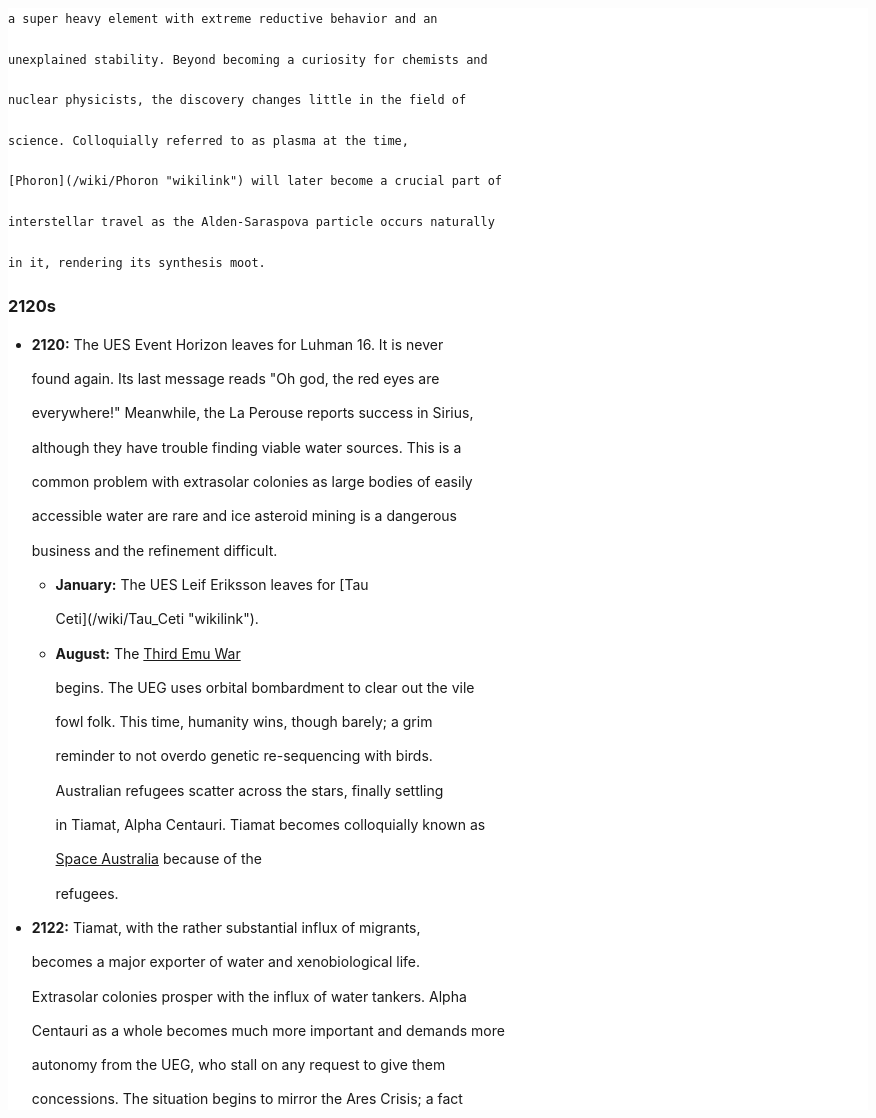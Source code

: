     a super heavy element with extreme reductive behavior and an

    unexplained stability. Beyond becoming a curiosity for chemists and

    nuclear physicists, the discovery changes little in the field of

    science. Colloquially referred to as plasma at the time,

    [Phoron](/wiki/Phoron "wikilink") will later become a crucial part of

    interstellar travel as the Alden-Saraspova particle occurs naturally

    in it, rendering its synthesis moot.



### 2120s



-   **2120:** The UES Event Horizon leaves for Luhman 16. It is never

    found again. Its last message reads "Oh god, the red eyes are

    everywhere!" Meanwhile, the La Perouse reports success in Sirius,

    although they have trouble finding viable water sources. This is a

    common problem with extrasolar colonies as large bodies of easily

    accessible water are rare and ice asteroid mining is a dangerous

    business and the refinement difficult.

    -   **January:** The UES Leif Eriksson leaves for [Tau

        Ceti](/wiki/Tau_Ceti "wikilink").

    -   **August:** The [Third Emu War](/wiki/Third_Emu_War "wikilink")

        begins. The UEG uses orbital bombardment to clear out the vile

        fowl folk. This time, humanity wins, though barely; a grim

        reminder to not overdo genetic re-sequencing with birds.

        Australian refugees scatter across the stars, finally settling

        in Tiamat, Alpha Centauri. Tiamat becomes colloquially known as

        [Space Australia](/wiki/Space_Australia "wikilink") because of the

        refugees.

-   **2122:** Tiamat, with the rather substantial influx of migrants,

    becomes a major exporter of water and xenobiological life.

    Extrasolar colonies prosper with the influx of water tankers. Alpha

    Centauri as a whole becomes much more important and demands more

    autonomy from the UEG, who stall on any request to give them

    concessions. The situation begins to mirror the Ares Crisis; a fact
